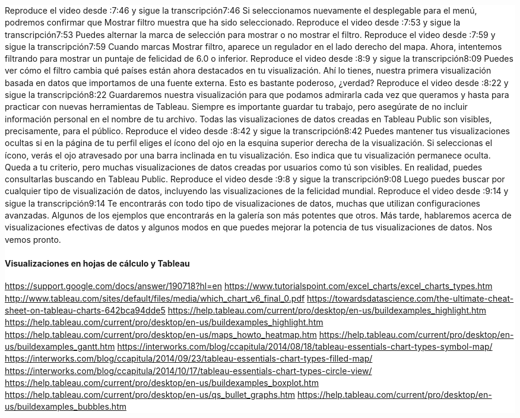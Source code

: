 Reproduce el video desde :7:46 y sigue la transcripción7:46
Si seleccionamos nuevamente el desplegable para el menú, podremos confirmar que Mostrar filtro muestra que ha sido seleccionado.
Reproduce el video desde :7:53 y sigue la transcripción7:53
Puedes alternar la marca de selección para mostrar o no mostrar el filtro.
Reproduce el video desde :7:59 y sigue la transcripción7:59
Cuando marcas Mostrar filtro, aparece un regulador en el lado derecho del mapa. Ahora, intentemos filtrando para mostrar un puntaje de felicidad de 6.0 o inferior.
Reproduce el video desde :8:9 y sigue la transcripción8:09
Puedes ver cómo el filtro cambia qué países están ahora destacados en tu visualización. Ahí lo tienes, nuestra primera visualización basada en datos que importamos de una fuente externa. Esto es bastante poderoso, ¿verdad?
Reproduce el video desde :8:22 y sigue la transcripción8:22
Guardaremos nuestra visualización para que podamos admirarla cada vez que queramos y hasta para practicar con nuevas herramientas de Tableau. Siempre es importante guardar tu trabajo, pero asegúrate de no incluir información personal en el nombre de tu archivo. Todas las visualizaciones de datos creadas en Tableau Public son visibles, precisamente, para el público.
Reproduce el video desde :8:42 y sigue la transcripción8:42
Puedes mantener tus visualizaciones ocultas si en la página de tu perfil eliges el ícono del ojo en la esquina superior derecha de la visualización. Si seleccionas el ícono, verás el ojo atravesado por una barra inclinada en tu visualización. Eso indica que tu visualización permanece oculta. Queda a tu criterio, pero muchas visualizaciones de datos creadas por usuarios como tú son visibles. En realidad, puedes consultarlas buscando en Tableau Public.
Reproduce el video desde :9:8 y sigue la transcripción9:08
Luego puedes buscar por cualquier tipo de visualización de datos, incluyendo las visualizaciones de la felicidad mundial.
Reproduce el video desde :9:14 y sigue la transcripción9:14
Te encontrarás con todo tipo de visualizaciones de datos, muchas que utilizan configuraciones avanzadas. Algunos de los ejemplos que encontrarás en la galería son más potentes que otros. Más tarde, hablaremos acerca de visualizaciones efectivas de datos y algunos modos en que puedes mejorar la potencia de tus visualizaciones de datos. Nos vemos pronto.

#### Visualizaciones en hojas de cálculo y Tableau

<https://support.google.com/docs/answer/190718?hl=en>
<https://www.tutorialspoint.com/excel_charts/excel_charts_types.htm>
<http://www.tableau.com/sites/default/files/media/which_chart_v6_final_0.pdf>
<https://towardsdatascience.com/the-ultimate-cheat-sheet-on-tableau-charts-642bca94dde5>
<https://help.tableau.com/current/pro/desktop/en-us/buildexamples_highlight.htm>
<https://help.tableau.com/current/pro/desktop/en-us/buildexamples_highlight.htm>
<https://help.tableau.com/current/pro/desktop/en-us/maps_howto_heatmap.htm>
<https://help.tableau.com/current/pro/desktop/en-us/buildexamples_gantt.htm>
<https://interworks.com/blog/ccapitula/2014/08/18/tableau-essentials-chart-types-symbol-map/>
<https://interworks.com/blog/ccapitula/2014/09/23/tableau-essentials-chart-types-filled-map/>
<https://interworks.com/blog/ccapitula/2014/10/17/tableau-essentials-chart-types-circle-view/>
<https://help.tableau.com/current/pro/desktop/en-us/buildexamples_boxplot.htm>
<https://help.tableau.com/current/pro/desktop/en-us/qs_bullet_graphs.htm>
<https://help.tableau.com/current/pro/desktop/en-us/buildexamples_bubbles.htm>